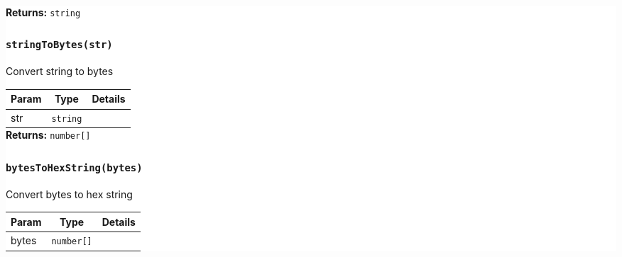 <div class="return-value" markdown="1">
  <i class="icon ion-arrow-return-left"></i>
  <b>Returns:</b> <code>string</code> 
</div><h3><a class="anchor" name="stringToBytes" href="#stringToBytes"></a><code>stringToBytes(str)</code></h3>




Convert string to bytes
<table class="table param-table" style="margin:0;">
  <thead>
  <tr>
    <th>Param</th>
    <th>Type</th>
    <th>Details</th>
  </tr>
  </thead>
  <tbody>
  <tr>
    <td>
      str</td>
    <td>
      <code>string</code>
    </td>
    <td>
      </td>
  </tr>
  </tbody>
</table>

<div class="return-value" markdown="1">
  <i class="icon ion-arrow-return-left"></i>
  <b>Returns:</b> <code>number[]</code> 
</div><h3><a class="anchor" name="bytesToHexString" href="#bytesToHexString"></a><code>bytesToHexString(bytes)</code></h3>




Convert bytes to hex string
<table class="table param-table" style="margin:0;">
  <thead>
  <tr>
    <th>Param</th>
    <th>Type</th>
    <th>Details</th>
  </tr>
  </thead>
  <tbody>
  <tr>
    <td>
      bytes</td>
    <td>
      <code>number[]</code>
    </td>
    <td>
      </td>
  </tr>
  </tbody>
</table>
